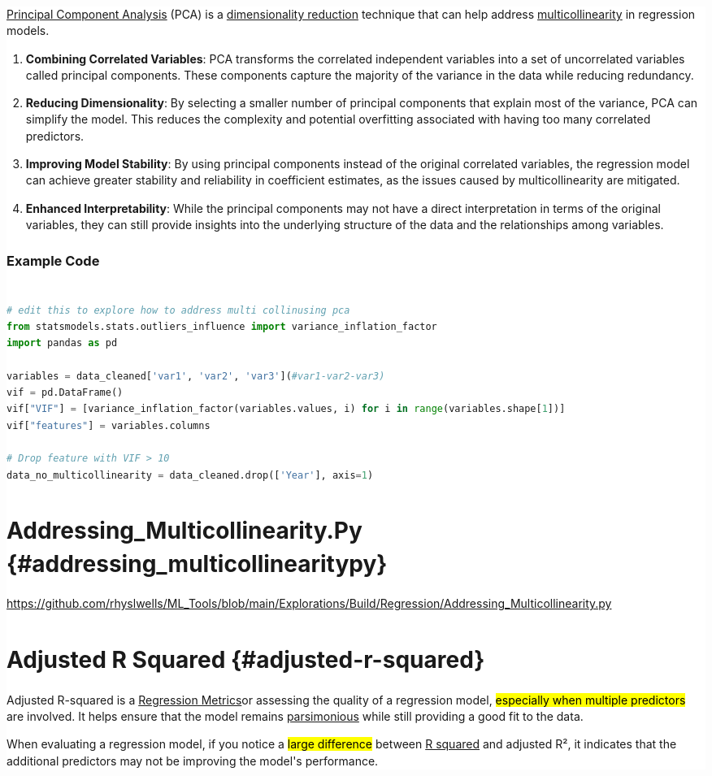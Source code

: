 [Principal Component Analysis](#principal-component-analysis) (PCA) is a [dimensionality reduction](#dimensionality-reduction) technique that can help address [multicollinearity](#multicollinearity) in regression models.

1. **Combining Correlated Variables**: PCA transforms the correlated independent variables into a set of uncorrelated variables called principal components. These components capture the majority of the variance in the data while reducing redundancy.

2. **Reducing Dimensionality**: By selecting a smaller number of principal components that explain most of the variance, PCA can simplify the model. This reduces the complexity and potential overfitting associated with having too many correlated predictors.

3. **Improving Model Stability**: By using principal components instead of the original correlated variables, the regression model can achieve greater stability and reliability in coefficient estimates, as the issues caused by multicollinearity are mitigated.

4. **Enhanced Interpretability**: While the principal components may not have a direct interpretation in terms of the original variables, they can still provide insights into the underlying structure of the data and the relationships among variables.
### Example Code

```python

# edit this to explore how to address multi collinusing pca 
from statsmodels.stats.outliers_influence import variance_inflation_factor
import pandas as pd

variables = data_cleaned['var1', 'var2', 'var3'](#var1-var2-var3)
vif = pd.DataFrame()
vif["VIF"] = [variance_inflation_factor(variables.values, i) for i in range(variables.shape[1])]
vif["features"] = variables.columns

# Drop feature with VIF > 10
data_no_multicollinearity = data_cleaned.drop(['Year'], axis=1)
```



# Addressing_Multicollinearity.Py {#addressing_multicollinearitypy}

https://github.com/rhyslwells/ML_Tools/blob/main/Explorations/Build/Regression/Addressing_Multicollinearity.py

# Adjusted R Squared {#adjusted-r-squared}


Adjusted R-squared is a [Regression Metrics](#regression-metrics)or assessing the quality of a regression model, <mark>especially when multiple predictors</mark> are involved. It helps ensure that the model remains [parsimonious](#parsimonious) while still providing a good fit to the data.

When evaluating a regression model, if you notice a <mark>large difference</mark> between [R squared](#r-squared) and adjusted R², it indicates that the additional predictors may not be improving the model's performance.

